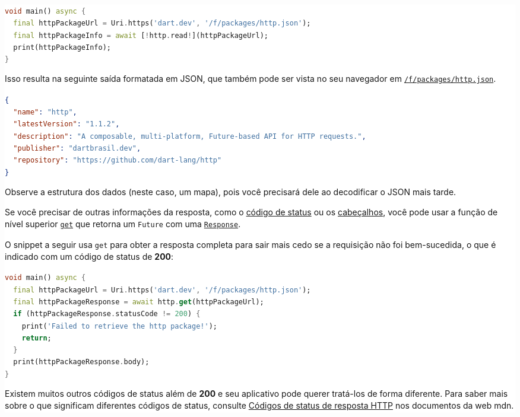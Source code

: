 <?code-excerpt "lib/fetch_data.dart (http-read)" replace="/readMain/main/g; /(http\.read)/[!$1!]/g"?>
```dart
void main() async {
  final httpPackageUrl = Uri.https('dart.dev', '/f/packages/http.json');
  final httpPackageInfo = await [!http.read!](httpPackageUrl);
  print(httpPackageInfo);
}
```

Isso resulta na seguinte saída formatada em JSON,
que também pode ser vista no seu navegador em
[`/f/packages/http.json`][mock-http-json].

```json
{
  "name": "http",
  "latestVersion": "1.1.2",
  "description": "A composable, multi-platform, Future-based API for HTTP requests.",
  "publisher": "dartbrasil.dev",
  "repository": "https://github.com/dart-lang/http"
}
```

Observe a estrutura dos dados
(neste caso, um mapa),
pois você precisará dele ao decodificar o JSON mais tarde.

Se você precisar de outras informações da resposta,
como o [código de status][código de status] ou os [cabeçalhos][cabeçalhos],
você pode usar a função de nível superior [`get`][http-get]
que retorna um `Future` com uma [`Response`][http-response].

O snippet a seguir usa `get` para obter a resposta completa
para sair mais cedo se a requisição não foi bem-sucedida,
o que é indicado com um código de status de **200**:

<?code-excerpt "lib/fetch_data.dart (http-get)" replace="/getMain/main/g"?>
```dart
void main() async {
  final httpPackageUrl = Uri.https('dart.dev', '/f/packages/http.json');
  final httpPackageResponse = await http.get(httpPackageUrl);
  if (httpPackageResponse.statusCode != 200) {
    print('Failed to retrieve the http package!');
    return;
  }
  print(httpPackageResponse.body);
}
```

Existem muitos outros códigos de status além de **200**
e seu aplicativo pode querer tratá-los de forma diferente.
Para saber mais sobre o que significam diferentes códigos de status,
consulte [Códigos de status de resposta HTTP][Códigos de status de resposta HTTP] nos documentos da web mdn.


[JSON]: https://www.json.org/
[Recuperar as dependências necessárias]: #retrieve-the-necessary-dependencies
[Cronet]: {{site.android-dev}}/develop/connectivity/cronet
[furl]: {{site.apple-dev}}/documentation/foundation/url_loading_system
[Apresentando JSON]: https://www.json.org/
[Uma visão geral do HTTP]: https://developer.mozilla.org/docs/Web/HTTP/Overview
[O que é uma URL?]: https://developer.mozilla.org/docs/Learn/Common_questions/What_is_a_URL
[`dart pub add`]: /tools/pub/cmd/pub-add
[especifique um prefixo de biblioteca]: /language/libraries#specifying-a-library-prefix
[`Uri`]: {{site.dart-api}}/dart-core/Uri-class.html
[`URI` documentação]: /libraries/dart-core#uris
[http-read]: {{site.pub-api}}/http/latest/http/read.html
[http-client-exc]: {{site.pub-api}}/http/latest/http/ClientException-class.html
[mock-http-json]: /f/packages/http.json
[`Future`]: {{site.dart-api}}/dart-async/Future-class.html
[código de status]: https://developer.mozilla.org/en-US/docs/Web/HTTP/Status
[cabeçalhos]: https://developer.mozilla.org/docs/Web/HTTP/Headers
[http-get]: {{site.pub-api}}/http/latest/http/get.html
[http-response]: {{site.pub-api}}/http/latest/http/Response-class.html
[Códigos de status de resposta HTTP]: https://developer.mozilla.org/docs/Web/HTTP/Status
[http-client]: {{site.pub-api}}/http/latest/http/Client-class.html
[http-close]: {{site.pub-api}}/http/latest/http/Client/close.html
[http-retry-client]: {{site.pub-api}}/http/latest/retry/RetryClient-class.html
[http-retry-client-cons]: {{site.pub-api}}/http/latest/retry/RetryClient/RetryClient.html
[http-retry-client-delay]: {{site.pub-api}}/http/latest/retry/RetryClient/RetryClient.withDelays.html
[decode-docs]: {{site.dart-api}}/dart-convert/JsonCodec/decode.html
[web]: /web
[Flutter]: {{site.flutter}}
[Buscando dados da internet]: {{site.flutter-docs}}/cookbook/networking/fetch-data
[Concorrência em Dart]: /language/concurrency
[isolado]: /language/concurrency#isolates
[URI]: https://wikipedia.org/wiki/Uniform_Resource_Identifier
[Usando JSON]: /libraries/serialization/json
[convert-docs]: {{site.dart-api}}/dart-convert/dart-convert-library.html
[http-pub]: {{site.pub-pkg}}/http
[http-docs]: {{site.pub-api}}/http